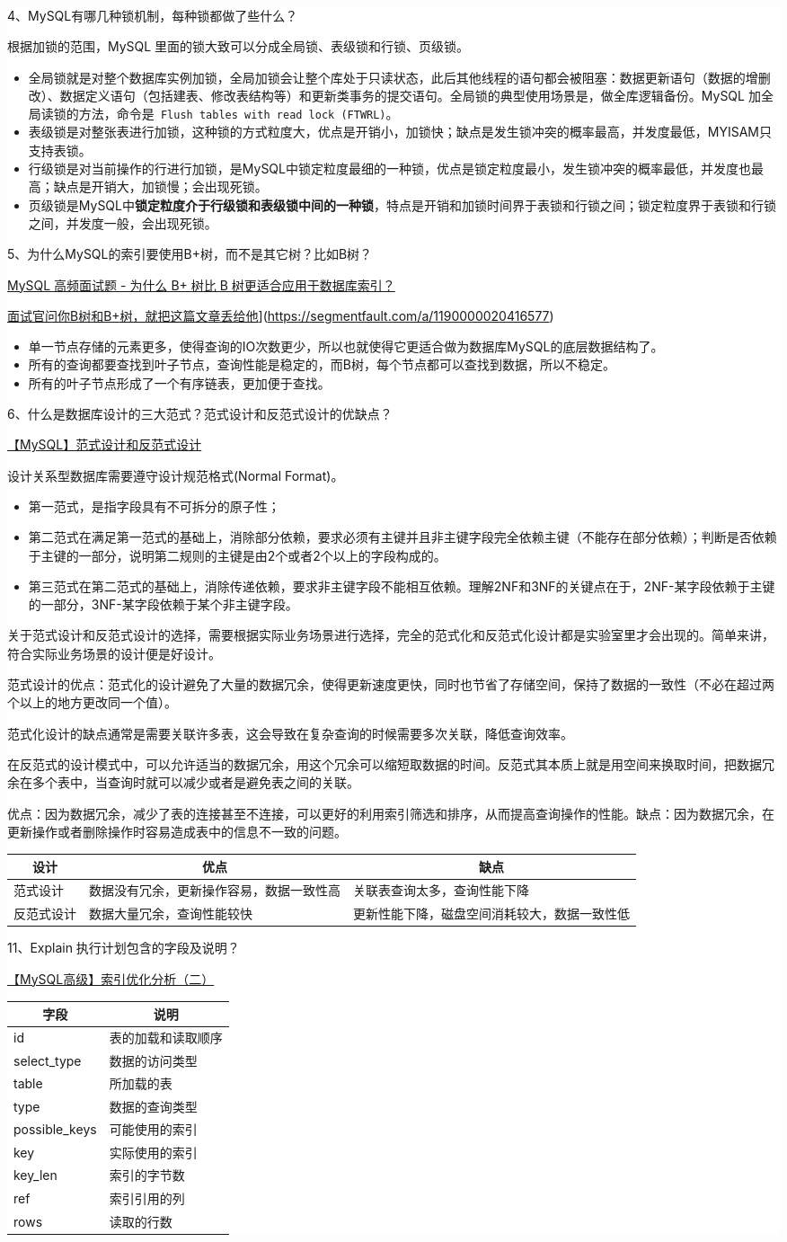4、MySQL有哪几种锁机制，每种锁都做了些什么？

根据加锁的范围，MySQL 里面的锁大致可以分成全局锁、表级锁和行锁、页级锁。

* 全局锁就是对整个数据库实例加锁，全局加锁会让整个库处于只读状态，此后其他线程的语句都会被阻塞：数据更新语句（数据的增删改）、数据定义语句（包括建表、修改表结构等）和更新类事务的提交语句。全局锁的典型使用场景是，做全库逻辑备份。MySQL 加全局读锁的方法，命令是` Flush tables with read lock (FTWRL)`。
* 表级锁是对整张表进行加锁，这种锁的方式粒度大，优点是开销小，加锁快；缺点是发生锁冲突的概率最高，并发度最低，MYISAM只支持表锁。
* 行级锁是对当前操作的行进行加锁，是MySQL中锁定粒度最细的一种锁，优点是锁定粒度最小，发生锁冲突的概率最低，并发度也最高；缺点是开销大，加锁慢；会出现死锁。
* 页级锁是MySQL中**锁定粒度介于行级锁和表级锁中间的一种锁**，特点是开销和加锁时间界于表锁和行锁之间；锁定粒度界于表锁和行锁之间，并发度一般，会出现死锁。

5、为什么MySQL的索引要使用B+树，而不是其它树？比如B树？

[MySQL 高频面试题 - 为什么 B+ 树比 B 树更适合应用于数据库索引？](https://leetcode-cn.com/circle/discuss/F7bKlM/)

[面试官问你B树和B+树，就把这篇文章丢给他](https://segmentfault.com/a/1190000020416577)](https://segmentfault.com/a/1190000020416577)

- 单一节点存储的元素更多，使得查询的IO次数更少，所以也就使得它更适合做为数据库MySQL的底层数据结构了。
- 所有的查询都要查找到叶子节点，查询性能是稳定的，而B树，每个节点都可以查找到数据，所以不稳定。
- 所有的叶子节点形成了一个有序链表，更加便于查找。



6、什么是数据库设计的三大范式？范式设计和反范式设计的优缺点？

[【MySQL】范式设计和反范式设计](https://wwxiong.com/?p=48)

设计关系型数据库需要遵守设计规范格式(Normal Format)。 

* 第一范式，是指字段具有不可拆分的原子性；

* 第二范式在满足第一范式的基础上，消除部分依赖，要求必须有主键并且非主键字段完全依赖主键（不能存在部分依赖）；判断是否依赖于主键的一部分，说明第二规则的主键是由2个或者2个以上的字段构成的。

* 第三范式在第二范式的基础上，消除传递依赖，要求非主键字段不能相互依赖。理解2NF和3NF的关键点在于，2NF-某字段依赖于主键的一部分，3NF-某字段依赖于某个非主键字段。

关于范式设计和反范式设计的选择，需要根据实际业务场景进行选择，完全的范式化和反范式化设计都是实验室里才会出现的。简单来讲，符合实际业务场景的设计便是好设计。

范式设计的优点：范式化的设计避免了大量的数据冗余，使得更新速度更快，同时也节省了存储空间，保持了数据的一致性（不必在超过两个以上的地方更改同一个值）。

范式化设计的缺点通常是需要关联许多表，这会导致在复杂查询的时候需要多次关联，降低查询效率。

在反范式的设计模式中，可以允许适当的数据冗余，用这个冗余可以缩短取数据的时间。反范式其本质上就是用空间来换取时间，把数据冗余在多个表中，当查询时就可以减少或者是避免表之间的关联。

优点：因为数据冗余，减少了表的连接甚至不连接，可以更好的利用索引筛选和排序，从而提高查询操作的性能。缺点：因为数据冗余，在更新操作或者删除操作时容易造成表中的信息不一致的问题。

| 设计       | 优点                                     | 缺点                                         |
| ---------- | ---------------------------------------- | -------------------------------------------- |
| 范式设计   | 数据没有冗余，更新操作容易，数据一致性高 | 关联表查询太多，查询性能下降                 |
| 反范式设计 | 数据大量冗余，查询性能较快               | 更新性能下降，磁盘空间消耗较大，数据一致性低 |



11、Explain 执行计划包含的字段及说明？

[【MySQL高级】索引优化分析（二）](https://wwxiong.com/?p=92)

| 字段          | 说明               |
| ------------- | ------------------ |
| id            | 表的加载和读取顺序 |
| select_type   | 数据的访问类型     |
| table         | 所加载的表         |
| type          | 数据的查询类型     |
| possible_keys | 可能使用的索引     |
| key           | 实际使用的索引     |
| key_len       | 索引的字节数       |
| ref           | 索引引用的列       |
| rows          | 读取的行数         |